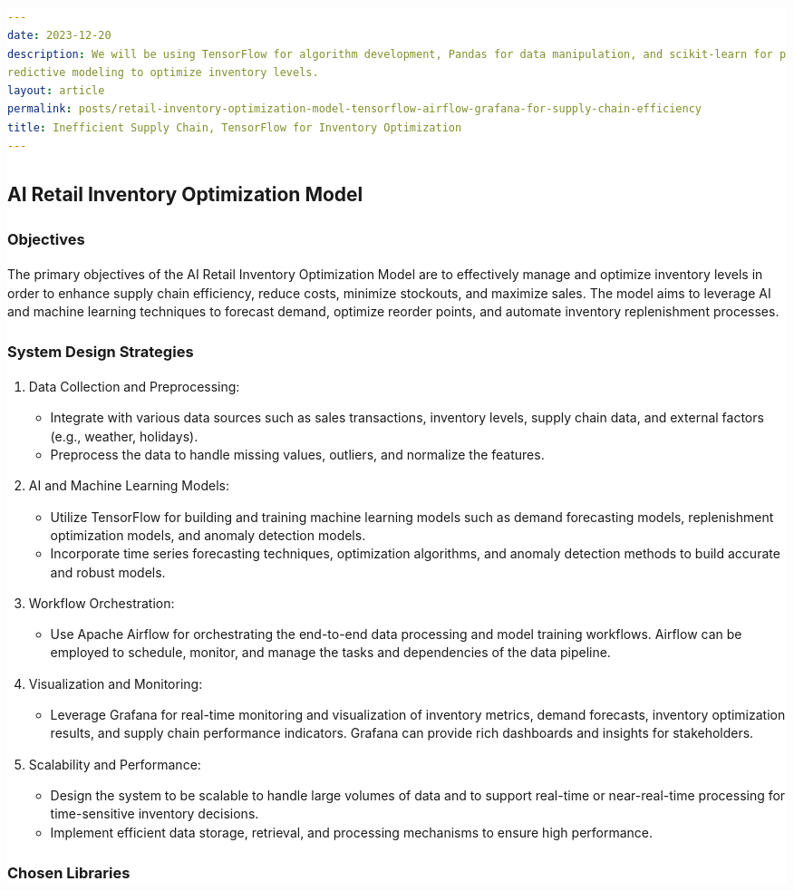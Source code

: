 ```yaml
---
date: 2023-12-20
description: We will be using TensorFlow for algorithm development, Pandas for data manipulation, and scikit-learn for predictive modeling to optimize inventory levels.
layout: article
permalink: posts/retail-inventory-optimization-model-tensorflow-airflow-grafana-for-supply-chain-efficiency
title: Inefficient Supply Chain, TensorFlow for Inventory Optimization
---
```


## AI Retail Inventory Optimization Model

### Objectives

The primary objectives of the AI Retail Inventory Optimization Model are to effectively manage and optimize inventory levels in order to enhance supply chain efficiency, reduce costs, minimize stockouts, and maximize sales. The model aims to leverage AI and machine learning techniques to forecast demand, optimize reorder points, and automate inventory replenishment processes.

### System Design Strategies

1. Data Collection and Preprocessing:

   - Integrate with various data sources such as sales transactions, inventory levels, supply chain data, and external factors (e.g., weather, holidays).
   - Preprocess the data to handle missing values, outliers, and normalize the features.

2. AI and Machine Learning Models:

   - Utilize TensorFlow for building and training machine learning models such as demand forecasting models, replenishment optimization models, and anomaly detection models.
   - Incorporate time series forecasting techniques, optimization algorithms, and anomaly detection methods to build accurate and robust models.

3. Workflow Orchestration:

   - Use Apache Airflow for orchestrating the end-to-end data processing and model training workflows. Airflow can be employed to schedule, monitor, and manage the tasks and dependencies of the data pipeline.

4. Visualization and Monitoring:

   - Leverage Grafana for real-time monitoring and visualization of inventory metrics, demand forecasts, inventory optimization results, and supply chain performance indicators. Grafana can provide rich dashboards and insights for stakeholders.

5. Scalability and Performance:
   - Design the system to be scalable to handle large volumes of data and to support real-time or near-real-time processing for time-sensitive inventory decisions.
   - Implement efficient data storage, retrieval, and processing mechanisms to ensure high performance.

### Chosen Libraries
